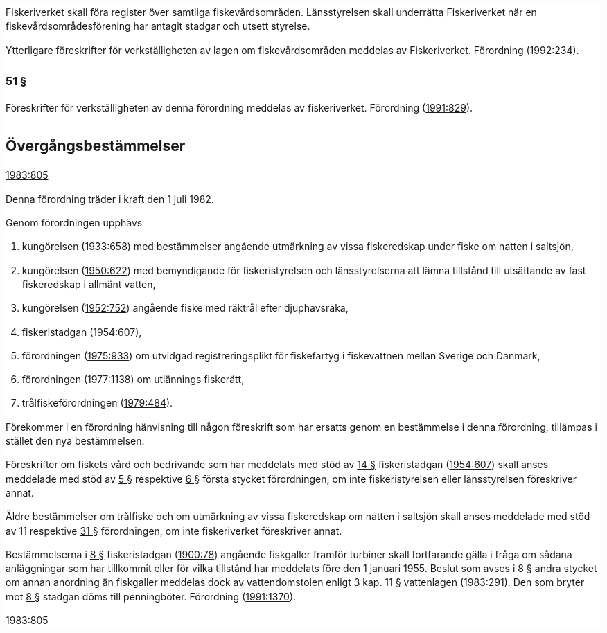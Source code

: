 Fiskeriverket skall föra register över samtliga fiskevårdsområden. Länsstyrelsen skall underrätta Fiskeriverket när en fiskevårdsområdesförening har antagit stadgar och utsett styrelse.

Ytterligare föreskrifter för verkställigheten av lagen om fiskevårdsområden meddelas av Fiskeriverket. Förordning ([1992:234](https://selex.se/eli/sfs/1992/234)).

### 51 §

Föreskrifter för verkställigheten av denna förordning meddelas av fiskeriverket. Förordning ([1991:829](https://selex.se/eli/sfs/1991/829)).

## Övergångsbestämmelser

[1983:805](https://selex.se/eli/sfs/1983/805)

Denna förordning träder i kraft den 1 juli 1982.

Genom förordningen upphävs

1. kungörelsen ([1933:658](https://selex.se/eli/sfs/1933/658)) med bestämmelser angående utmärkning av vissa fiskeredskap under fiske om natten i saltsjön,

2. kungörelsen ([1950:622](https://selex.se/eli/sfs/1950/622)) med bemyndigande för fiskeristyrelsen och länsstyrelserna att lämna tillstånd till utsättande av fast fiskeredskap i allmänt vatten,

3. kungörelsen ([1952:752](https://selex.se/eli/sfs/1952/752)) angående fiske med räktrål efter djuphavsräka,

4. fiskeristadgan ([1954:607](https://selex.se/eli/sfs/1954/607)),

5. förordningen ([1975:933](https://selex.se/eli/sfs/1975/933)) om utvidgad registreringsplikt för fiskefartyg i fiskevattnen mellan Sverige och Danmark,

6. förordningen ([1977:1138](https://selex.se/eli/sfs/1977/1138)) om utlännings fiskerätt,

7. trålfiskeförordningen ([1979:484](https://selex.se/eli/sfs/1979/484)).

Förekommer i en förordning hänvisning till någon föreskrift som har ersatts genom en bestämmelse i denna förordning, tillämpas i stället den nya bestämmelsen.

Föreskrifter om fiskets vård och bedrivande som har meddelats med stöd av [14 §](#14) fiskeristadgan ([1954:607](https://selex.se/eli/sfs/1954/607)) skall anses meddelade med stöd av [5 §](#5) respektive [6 §](#6) första stycket förordningen, om inte fiskeristyrelsen eller länsstyrelsen föreskriver annat.

Äldre bestämmelser om trålfiske och om utmärkning av vissa fiskeredskap om natten i saltsjön skall anses meddelade med stöd av 11 respektive [31 §](#31) förordningen, om inte fiskeriverket föreskriver annat.

Bestämmelserna i [8 §](#8) fiskeristadgan ([1900:78](https://selex.se/eli/sfs/1900/78)) angående fiskgaller framför turbiner skall fortfarande gälla i fråga om sådana anläggningar som har tillkommit eller för vilka tillstånd har meddelats före den 1 januari 1955. Beslut som avses i [8 §](#8) andra stycket om annan anordning än fiskgaller meddelas dock av vattendomstolen enligt 3 kap. [11 §](#kap3.11) vattenlagen ([1983:291](https://selex.se/eli/sfs/1983/291)). Den som bryter mot [8 §](#8) stadgan döms till penningböter. Förordning ([1991:1370](https://selex.se/eli/sfs/1991/1370)).

[1983:805](https://selex.se/eli/sfs/1983/805)
